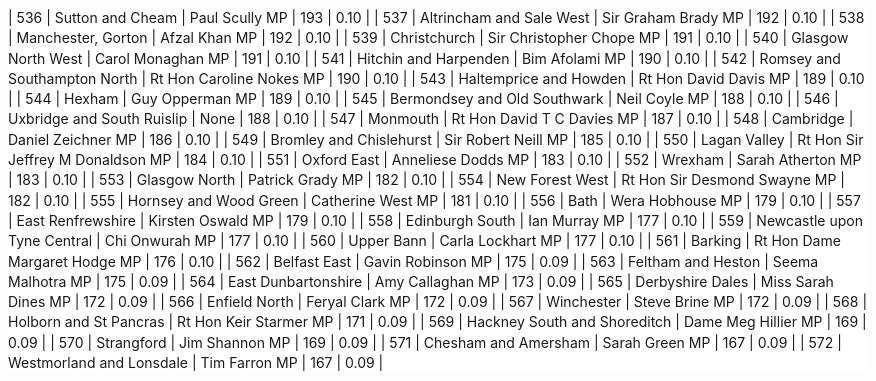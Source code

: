 | 536 | Sutton and Cheam | Paul Scully MP | 193 | 0.10 |
| 537 | Altrincham and Sale West | Sir Graham Brady MP | 192 | 0.10 |
| 538 | Manchester, Gorton | Afzal Khan MP | 192 | 0.10 |
| 539 | Christchurch | Sir Christopher Chope MP | 191 | 0.10 |
| 540 | Glasgow North West | Carol Monaghan MP | 191 | 0.10 |
| 541 | Hitchin and Harpenden | Bim Afolami MP | 190 | 0.10 |
| 542 | Romsey and Southampton North | Rt Hon Caroline Nokes MP | 190 | 0.10 |
| 543 | Haltemprice and Howden | Rt Hon David Davis MP | 189 | 0.10 |
| 544 | Hexham | Guy Opperman MP | 189 | 0.10 |
| 545 | Bermondsey and Old Southwark | Neil Coyle MP | 188 | 0.10 |
| 546 | Uxbridge and South Ruislip | None | 188 | 0.10 |
| 547 | Monmouth | Rt Hon David T C Davies MP | 187 | 0.10 |
| 548 | Cambridge | Daniel Zeichner MP | 186 | 0.10 |
| 549 | Bromley and Chislehurst | Sir Robert Neill MP | 185 | 0.10 |
| 550 | Lagan Valley | Rt Hon Sir Jeffrey M Donaldson MP | 184 | 0.10 |
| 551 | Oxford East | Anneliese Dodds MP | 183 | 0.10 |
| 552 | Wrexham | Sarah Atherton MP | 183 | 0.10 |
| 553 | Glasgow North | Patrick Grady MP | 182 | 0.10 |
| 554 | New Forest West | Rt Hon Sir Desmond Swayne MP | 182 | 0.10 |
| 555 | Hornsey and Wood Green | Catherine West MP | 181 | 0.10 |
| 556 | Bath | Wera Hobhouse MP | 179 | 0.10 |
| 557 | East Renfrewshire | Kirsten Oswald MP | 179 | 0.10 |
| 558 | Edinburgh South | Ian Murray MP | 177 | 0.10 |
| 559 | Newcastle upon Tyne Central | Chi Onwurah MP | 177 | 0.10 |
| 560 | Upper Bann | Carla Lockhart MP | 177 | 0.10 |
| 561 | Barking | Rt Hon Dame Margaret Hodge MP | 176 | 0.10 |
| 562 | Belfast East | Gavin Robinson MP | 175 | 0.09 |
| 563 | Feltham and Heston | Seema Malhotra MP | 175 | 0.09 |
| 564 | East Dunbartonshire | Amy Callaghan MP | 173 | 0.09 |
| 565 | Derbyshire Dales | Miss Sarah Dines MP | 172 | 0.09 |
| 566 | Enfield North | Feryal Clark MP | 172 | 0.09 |
| 567 | Winchester | Steve Brine MP | 172 | 0.09 |
| 568 | Holborn and St Pancras | Rt Hon Keir Starmer MP | 171 | 0.09 |
| 569 | Hackney South and Shoreditch | Dame Meg Hillier MP | 169 | 0.09 |
| 570 | Strangford | Jim Shannon MP | 169 | 0.09 |
| 571 | Chesham and Amersham | Sarah Green MP | 167 | 0.09 |
| 572 | Westmorland and Lonsdale | Tim Farron MP | 167 | 0.09 |